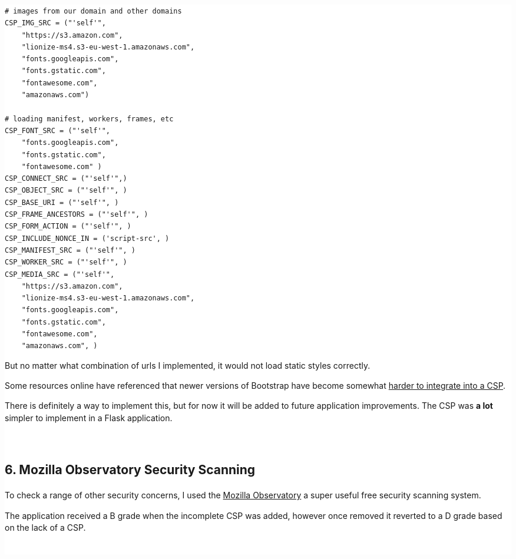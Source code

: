    # images from our domain and other domains
    CSP_IMG_SRC = ("'self'", 
        "https://s3.amazon.com",
        "lionize-ms4.s3-eu-west-1.amazonaws.com",
        "fonts.googleapis.com",
        "fonts.gstatic.com",
        "fontawesome.com",
        "amazonaws.com")

    # loading manifest, workers, frames, etc
    CSP_FONT_SRC = ("'self'",
        "fonts.googleapis.com",
        "fonts.gstatic.com",
        "fontawesome.com" )
    CSP_CONNECT_SRC = ("'self'",)
    CSP_OBJECT_SRC = ("'self'", )
    CSP_BASE_URI = ("'self'", )
    CSP_FRAME_ANCESTORS = ("'self'", )
    CSP_FORM_ACTION = ("'self'", )
    CSP_INCLUDE_NONCE_IN = ('script-src', )
    CSP_MANIFEST_SRC = ("'self'", )
    CSP_WORKER_SRC = ("'self'", )
    CSP_MEDIA_SRC = ("'self'",
        "https://s3.amazon.com",
        "lionize-ms4.s3-eu-west-1.amazonaws.com",
        "fonts.googleapis.com",
        "fonts.gstatic.com",
        "fontawesome.com",
        "amazonaws.com", )

But no matter what combination of urls I implemented, it would not load static styles correctly.

Some resources online have referenced that newer versions of Bootstrap have become somewhat [harder to integrate into a CSP](https://github.com/twbs/bootstrap/issues/25394).

 There is definitely a way to implement this, but for now it will be added to future application improvements. The CSP was __a lot__ simpler to implement in a Flask application.

 <br>

## 6. Mozilla Observatory Security Scanning

To check a range of other security concerns, I used the [Mozilla Observatory](https://observatory.mozilla.org/) a super useful free security scanning system.

The application received a B grade when the incomplete CSP was added, however once removed it reverted to a D grade based on the lack of a CSP.

<br>

<div align="center">